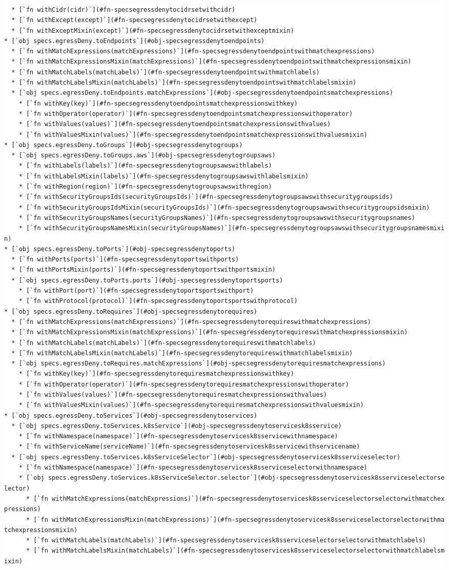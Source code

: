       * [`fn withCidr(cidr)`](#fn-specsegressdenytocidrsetwithcidr)
      * [`fn withExcept(except)`](#fn-specsegressdenytocidrsetwithexcept)
      * [`fn withExceptMixin(except)`](#fn-specsegressdenytocidrsetwithexceptmixin)
    * [`obj specs.egressDeny.toEndpoints`](#obj-specsegressdenytoendpoints)
      * [`fn withMatchExpressions(matchExpressions)`](#fn-specsegressdenytoendpointswithmatchexpressions)
      * [`fn withMatchExpressionsMixin(matchExpressions)`](#fn-specsegressdenytoendpointswithmatchexpressionsmixin)
      * [`fn withMatchLabels(matchLabels)`](#fn-specsegressdenytoendpointswithmatchlabels)
      * [`fn withMatchLabelsMixin(matchLabels)`](#fn-specsegressdenytoendpointswithmatchlabelsmixin)
      * [`obj specs.egressDeny.toEndpoints.matchExpressions`](#obj-specsegressdenytoendpointsmatchexpressions)
        * [`fn withKey(key)`](#fn-specsegressdenytoendpointsmatchexpressionswithkey)
        * [`fn withOperator(operator)`](#fn-specsegressdenytoendpointsmatchexpressionswithoperator)
        * [`fn withValues(values)`](#fn-specsegressdenytoendpointsmatchexpressionswithvalues)
        * [`fn withValuesMixin(values)`](#fn-specsegressdenytoendpointsmatchexpressionswithvaluesmixin)
    * [`obj specs.egressDeny.toGroups`](#obj-specsegressdenytogroups)
      * [`obj specs.egressDeny.toGroups.aws`](#obj-specsegressdenytogroupsaws)
        * [`fn withLabels(labels)`](#fn-specsegressdenytogroupsawswithlabels)
        * [`fn withLabelsMixin(labels)`](#fn-specsegressdenytogroupsawswithlabelsmixin)
        * [`fn withRegion(region)`](#fn-specsegressdenytogroupsawswithregion)
        * [`fn withSecurityGroupsIds(securityGroupsIds)`](#fn-specsegressdenytogroupsawswithsecuritygroupsids)
        * [`fn withSecurityGroupsIdsMixin(securityGroupsIds)`](#fn-specsegressdenytogroupsawswithsecuritygroupsidsmixin)
        * [`fn withSecurityGroupsNames(securityGroupsNames)`](#fn-specsegressdenytogroupsawswithsecuritygroupsnames)
        * [`fn withSecurityGroupsNamesMixin(securityGroupsNames)`](#fn-specsegressdenytogroupsawswithsecuritygroupsnamesmixin)
    * [`obj specs.egressDeny.toPorts`](#obj-specsegressdenytoports)
      * [`fn withPorts(ports)`](#fn-specsegressdenytoportswithports)
      * [`fn withPortsMixin(ports)`](#fn-specsegressdenytoportswithportsmixin)
      * [`obj specs.egressDeny.toPorts.ports`](#obj-specsegressdenytoportsports)
        * [`fn withPort(port)`](#fn-specsegressdenytoportsportswithport)
        * [`fn withProtocol(protocol)`](#fn-specsegressdenytoportsportswithprotocol)
    * [`obj specs.egressDeny.toRequires`](#obj-specsegressdenytorequires)
      * [`fn withMatchExpressions(matchExpressions)`](#fn-specsegressdenytorequireswithmatchexpressions)
      * [`fn withMatchExpressionsMixin(matchExpressions)`](#fn-specsegressdenytorequireswithmatchexpressionsmixin)
      * [`fn withMatchLabels(matchLabels)`](#fn-specsegressdenytorequireswithmatchlabels)
      * [`fn withMatchLabelsMixin(matchLabels)`](#fn-specsegressdenytorequireswithmatchlabelsmixin)
      * [`obj specs.egressDeny.toRequires.matchExpressions`](#obj-specsegressdenytorequiresmatchexpressions)
        * [`fn withKey(key)`](#fn-specsegressdenytorequiresmatchexpressionswithkey)
        * [`fn withOperator(operator)`](#fn-specsegressdenytorequiresmatchexpressionswithoperator)
        * [`fn withValues(values)`](#fn-specsegressdenytorequiresmatchexpressionswithvalues)
        * [`fn withValuesMixin(values)`](#fn-specsegressdenytorequiresmatchexpressionswithvaluesmixin)
    * [`obj specs.egressDeny.toServices`](#obj-specsegressdenytoservices)
      * [`obj specs.egressDeny.toServices.k8sService`](#obj-specsegressdenytoservicesk8sservice)
        * [`fn withNamespace(namespace)`](#fn-specsegressdenytoservicesk8sservicewithnamespace)
        * [`fn withServiceName(serviceName)`](#fn-specsegressdenytoservicesk8sservicewithservicename)
      * [`obj specs.egressDeny.toServices.k8sServiceSelector`](#obj-specsegressdenytoservicesk8sserviceselector)
        * [`fn withNamespace(namespace)`](#fn-specsegressdenytoservicesk8sserviceselectorwithnamespace)
        * [`obj specs.egressDeny.toServices.k8sServiceSelector.selector`](#obj-specsegressdenytoservicesk8sserviceselectorselector)
          * [`fn withMatchExpressions(matchExpressions)`](#fn-specsegressdenytoservicesk8sserviceselectorselectorwithmatchexpressions)
          * [`fn withMatchExpressionsMixin(matchExpressions)`](#fn-specsegressdenytoservicesk8sserviceselectorselectorwithmatchexpressionsmixin)
          * [`fn withMatchLabels(matchLabels)`](#fn-specsegressdenytoservicesk8sserviceselectorselectorwithmatchlabels)
          * [`fn withMatchLabelsMixin(matchLabels)`](#fn-specsegressdenytoservicesk8sserviceselectorselectorwithmatchlabelsmixin)